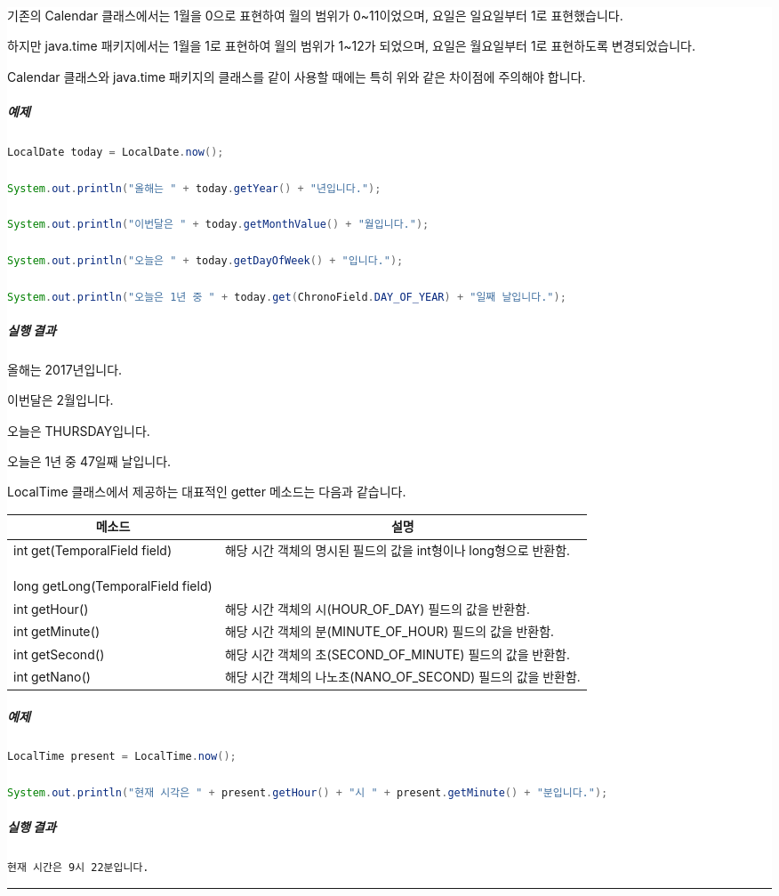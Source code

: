 기존의 Calendar 클래스에서는 1월을 0으로 표현하여 월의 범위가 0~11이었으며, 요일은 일요일부터 1로 표현했습니다.

하지만 java.time 패키지에서는 1월을 1로 표현하여 월의 범위가 1~12가 되었으며, 요일은 월요일부터 1로 표현하도록 변경되었습니다.

Calendar 클래스와 java.time 패키지의 클래스를 같이 사용할 때에는 특히 위와 같은 차이점에 주의해야 합니다.

##### 예제
```java
LocalDate today = LocalDate.now();

System.out.println("올해는 " + today.getYear() + "년입니다.");

System.out.println("이번달은 " + today.getMonthValue() + "월입니다.");

System.out.println("오늘은 " + today.getDayOfWeek() + "입니다.");

System.out.println("오늘은 1년 중 " + today.get(ChronoField.DAY_OF_YEAR) + "일째 날입니다.");
```


##### 실행 결과

올해는 2017년입니다.

이번달은 2월입니다.

오늘은 THURSDAY입니다.

오늘은 1년 중 47일째 날입니다.

LocalTime 클래스에서 제공하는 대표적인 getter 메소드는 다음과 같습니다.

|메소드|설명|
|---|---|
|int get(TemporalField field)<br><br>long getLong(TemporalField field)|해당 시간 객체의 명시된 필드의 값을 int형이나 long형으로 반환함.|
|int getHour()|해당 시간 객체의 시(HOUR_OF_DAY) 필드의 값을 반환함.|
|int getMinute()|해당 시간 객체의 분(MINUTE_OF_HOUR) 필드의 값을 반환함.|
|int getSecond()|해당 시간 객체의 초(SECOND_OF_MINUTE) 필드의 값을 반환함.|
|int getNano()|해당 시간 객체의 나노초(NANO_OF_SECOND) 필드의 값을 반환함.|

##### 예제
```java
LocalTime present = LocalTime.now();

System.out.println("현재 시각은 " + present.getHour() + "시 " + present.getMinute() + "분입니다.");
```


##### 실행 결과
```
현재 시간은 9시 22분입니다.
```



---